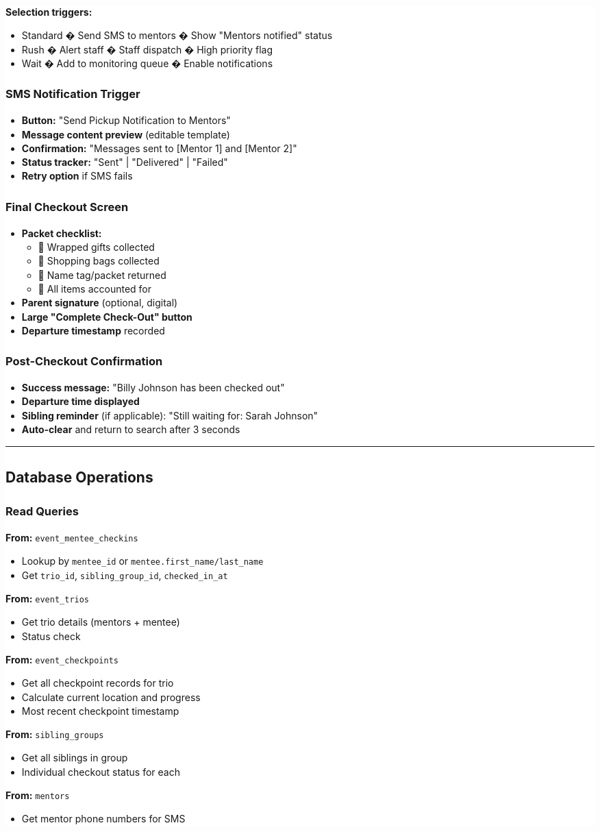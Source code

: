 **Selection triggers:**
- Standard � Send SMS to mentors � Show "Mentors notified" status
- Rush � Alert staff � Staff dispatch � High priority flag
- Wait � Add to monitoring queue � Enable notifications

### SMS Notification Trigger
- **Button:** "Send Pickup Notification to Mentors"
- **Message content preview** (editable template)
- **Confirmation:** "Messages sent to [Mentor 1] and [Mentor 2]"
- **Status tracker:** "Sent" | "Delivered" | "Failed"
- **Retry option** if SMS fails

### Final Checkout Screen
- **Packet checklist:**
  -  Wrapped gifts collected
  -  Shopping bags collected
  -  Name tag/packet returned
  -  All items accounted for
- **Parent signature** (optional, digital)
- **Large "Complete Check-Out" button**
- **Departure timestamp** recorded

### Post-Checkout Confirmation
- **Success message:** "Billy Johnson has been checked out"
- **Departure time displayed**
- **Sibling reminder** (if applicable): "Still waiting for: Sarah Johnson"
- **Auto-clear** and return to search after 3 seconds

---

## Database Operations

### Read Queries

**From:** `event_mentee_checkins`
- Lookup by `mentee_id` or `mentee.first_name/last_name`
- Get `trio_id`, `sibling_group_id`, `checked_in_at`

**From:** `event_trios`
- Get trio details (mentors + mentee)
- Status check

**From:** `event_checkpoints`
- Get all checkpoint records for trio
- Calculate current location and progress
- Most recent checkpoint timestamp

**From:** `sibling_groups`
- Get all siblings in group
- Individual checkout status for each

**From:** `mentors`
- Get mentor phone numbers for SMS
